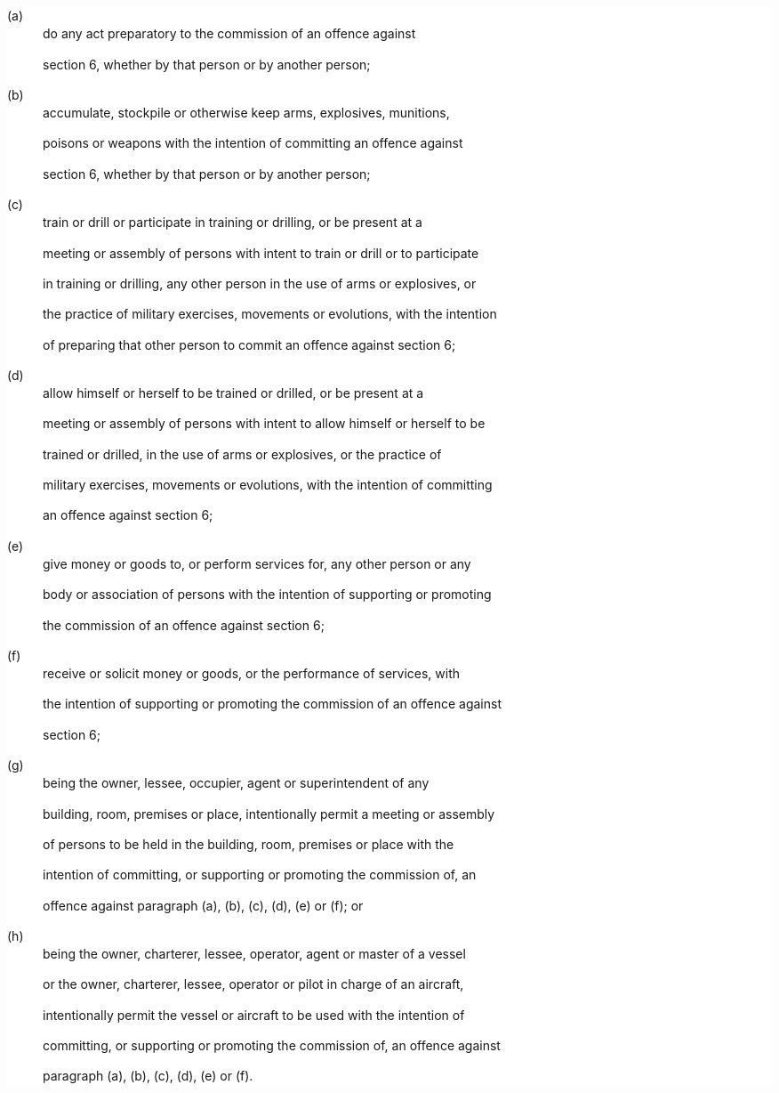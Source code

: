 <dl compact=""><dl compact=""><dl compact="">

<dt>(a)</dt><dd>do any act preparatory to the commission of an offence against

section&#160;6, whether by that person or by another person;</dd>

<dt>(b)</dt><dd>accumulate, stockpile or otherwise keep arms, explosives, munitions,

poisons or weapons with the intention of committing an offence against

section&#160;6, whether by that person or by another person;</dd>

<dt>(c)</dt><dd>train or drill or participate in training or drilling, or be present at a

meeting or assembly of persons with intent to train or drill or to participate

in training or drilling, any other person in the use of arms or explosives, or

the practice of military exercises, movements or evolutions, with the intention

of preparing that other person to commit an offence against section&#160;6;</dd>

<dt>(d)</dt><dd>allow himself or herself to be trained or drilled, or be present at a

meeting or assembly of persons with intent to allow himself or herself to be

trained or drilled, in the use of arms or explosives, or the practice of

military exercises, movements or evolutions, with the intention of committing

an offence against section&#160;6;</dd>

<dt>(e)</dt><dd>give money or goods to, or perform services for, any other person or any

body or association of persons with the intention of supporting or promoting

the commission of an offence against section&#160;6;</dd>

<dt>(f)</dt><dd>receive or solicit money or goods, or the performance of services, with

the intention of supporting or promoting the commission of an offence against

section&#160;6;</dd>

<dt>(g)</dt><dd>being the owner, lessee, occupier, agent or superintendent of any

building, room, premises or place, intentionally permit a meeting or assembly

of persons to be held in the building, room, premises or place with the

intention of committing, or supporting or promoting the commission of, an

offence against paragraph&#160;(a), (b), (c), (d), (e) or (f); or</dd>

<dt>(h)</dt><dd>being the owner, charterer, lessee, operator, agent or master of a vessel

or the owner, charterer, lessee, operator or pilot in charge of an aircraft,

intentionally permit the vessel or aircraft to be used with the intention of

committing, or supporting or promoting the commission of, an offence against

paragraph&#160;(a), (b), (c), (d), (e) or (f).

</dd>
